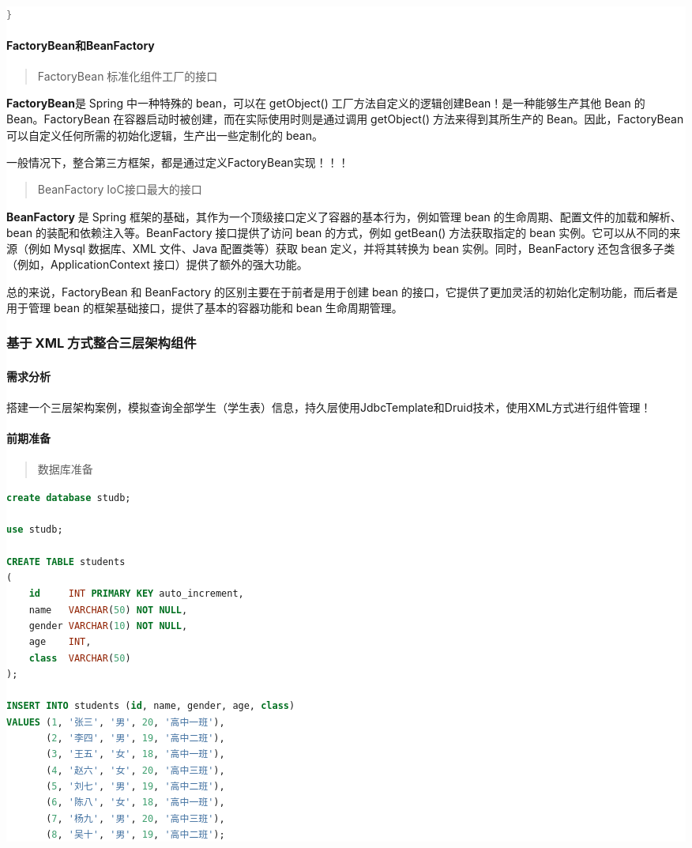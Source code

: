 ```Java
}
```

#### FactoryBean和BeanFactory

> FactoryBean 标准化组件工厂的接口

**FactoryBean**是 Spring 中一种特殊的 bean，可以在 getObject() 工厂方法自定义的逻辑创建Bean！是一种能够生产其他 Bean 的 Bean。FactoryBean 在容器启动时被创建，而在实际使用时则是通过调用 getObject() 方法来得到其所生产的 Bean。因此，FactoryBean 可以自定义任何所需的初始化逻辑，生产出一些定制化的 bean。

一般情况下，整合第三方框架，都是通过定义FactoryBean实现！！！

> BeanFactory IoC接口最大的接口

**BeanFactory** 是 Spring 框架的基础，其作为一个顶级接口定义了容器的基本行为，例如管理 bean 的生命周期、配置文件的加载和解析、bean 的装配和依赖注入等。BeanFactory 接口提供了访问 bean 的方式，例如 getBean() 方法获取指定的 bean 实例。它可以从不同的来源（例如 Mysql 数据库、XML 文件、Java 配置类等）获取 bean 定义，并将其转换为 bean 实例。同时，BeanFactory 还包含很多子类（例如，ApplicationContext 接口）提供了额外的强大功能。

总的来说，FactoryBean 和 BeanFactory 的区别主要在于前者是用于创建 bean 的接口，它提供了更加灵活的初始化定制功能，而后者是用于管理 bean 的框架基础接口，提供了基本的容器功能和 bean 生命周期管理。

### 基于 XML 方式整合三层架构组件

#### 需求分析

搭建一个三层架构案例，模拟查询全部学生（学生表）信息，持久层使用JdbcTemplate和Druid技术，使用XML方式进行组件管理！

#### 前期准备

> 数据库准备

```SQL
create database studb;

use studb;

CREATE TABLE students
(
    id     INT PRIMARY KEY auto_increment,
    name   VARCHAR(50) NOT NULL,
    gender VARCHAR(10) NOT NULL,
    age    INT,
    class  VARCHAR(50)
);

INSERT INTO students (id, name, gender, age, class)
VALUES (1, '张三', '男', 20, '高中一班'),
       (2, '李四', '男', 19, '高中二班'),
       (3, '王五', '女', 18, '高中一班'),
       (4, '赵六', '女', 20, '高中三班'),
       (5, '刘七', '男', 19, '高中二班'),
       (6, '陈八', '女', 18, '高中一班'),
       (7, '杨九', '男', 20, '高中三班'),
       (8, '吴十', '男', 19, '高中二班');

```
